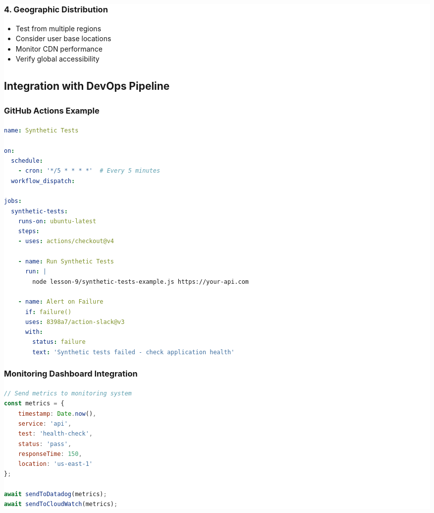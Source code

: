 ### 4. **Geographic Distribution**
- Test from multiple regions
- Consider user base locations
- Monitor CDN performance
- Verify global accessibility

## Integration with DevOps Pipeline

### GitHub Actions Example
```yaml
name: Synthetic Tests

on:
  schedule:
    - cron: '*/5 * * * *'  # Every 5 minutes
  workflow_dispatch:

jobs:
  synthetic-tests:
    runs-on: ubuntu-latest
    steps:
    - uses: actions/checkout@v4
    
    - name: Run Synthetic Tests
      run: |
        node lesson-9/synthetic-tests-example.js https://your-api.com
    
    - name: Alert on Failure
      if: failure()
      uses: 8398a7/action-slack@v3
      with:
        status: failure
        text: 'Synthetic tests failed - check application health'
```

### Monitoring Dashboard Integration
```javascript
// Send metrics to monitoring system
const metrics = {
    timestamp: Date.now(),
    service: 'api',
    test: 'health-check',
    status: 'pass',
    responseTime: 150,
    location: 'us-east-1'
};

await sendToDatadog(metrics);
await sendToCloudWatch(metrics);
```
